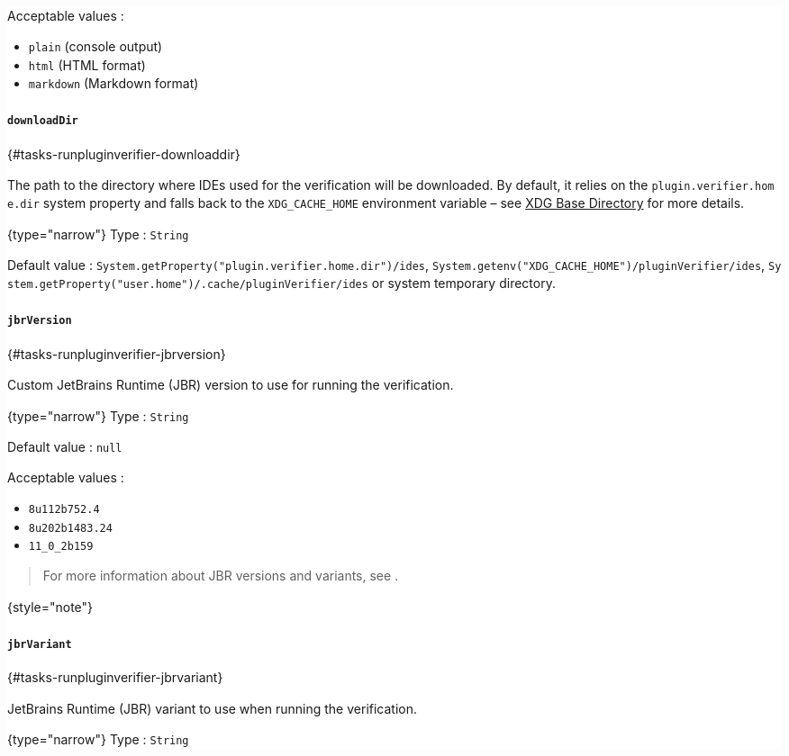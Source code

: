 Acceptable values
:
- `plain` (console output)
- `html` (HTML format)
- `markdown` (Markdown format)

#### `downloadDir`
{#tasks-runpluginverifier-downloaddir}

The path to the directory where IDEs used for the verification will be downloaded.
By default, it relies on the `plugin.verifier.home.dir` system property and falls back to the `XDG_CACHE_HOME` environment variable – see [XDG Base Directory](https://wiki.archlinux.org/title/XDG_Base_Directory) for more details.

{type="narrow"}
Type
: `String`

Default value
: `System.getProperty("plugin.verifier.home.dir")/ides`, `System.getenv("XDG_CACHE_HOME")/pluginVerifier/ides`, `System.getProperty("user.home")/.cache/pluginVerifier/ides` or system temporary directory.


#### `jbrVersion`
{#tasks-runpluginverifier-jbrversion}

Custom JetBrains Runtime (JBR) version to use for running the verification.

{type="narrow"}
Type
: `String`

Default value
: `null`

Acceptable values
:
- `8u112b752.4`
- `8u202b1483.24`
- `11_0_2b159`

> For more information about JBR versions and variants, see [](ide_development_instance.md#using-a-jetbrains-runtime-for-the-development-instance).
>
{style="note"}


#### `jbrVariant`
{#tasks-runpluginverifier-jbrvariant}

JetBrains Runtime (JBR) variant to use when running the verification.

{type="narrow"}
Type
: `String`
